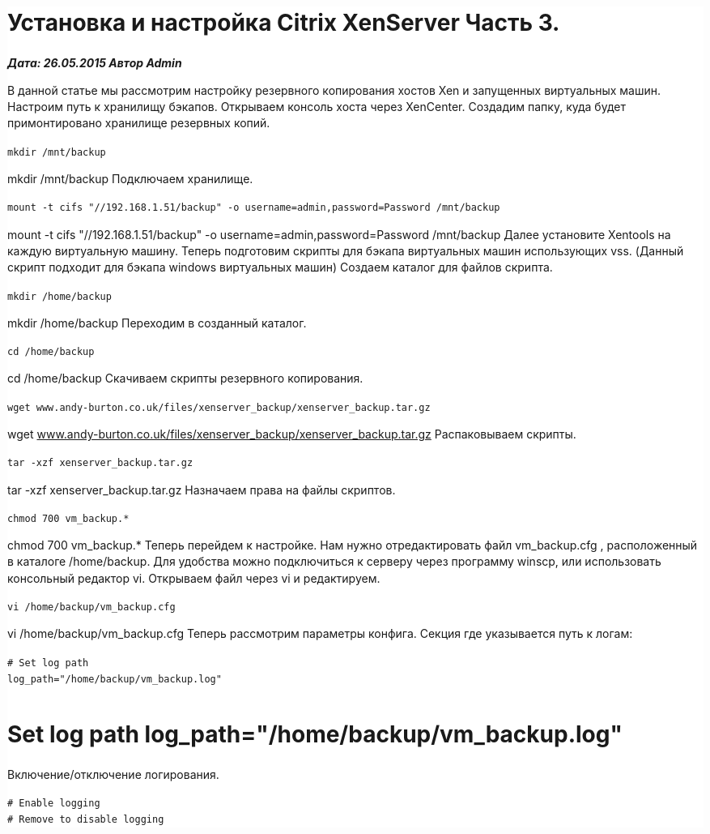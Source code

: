 # Установка и настройка Citrix XenServer Часть 3.                	  
***Дата: 26.05.2015 Автор Admin***

В данной статье мы рассмотрим настройку резервного копирования хостов Xen и запущенных виртуальных машин.
Настроим путь к хранилищу бэкапов.
Открываем консоль хоста через XenCenter.
Создадим папку, куда будет примонтировано хранилище резервных копий.
```
mkdir /mnt/backup
```
mkdir /mnt/backup
Подключаем хранилище.
```
mount -t cifs "//192.168.1.51/backup" -o username=admin,password=Password /mnt/backup
```
mount -t cifs "//192.168.1.51/backup" -o username=admin,password=Password /mnt/backup
Далее установите Xentools на каждую виртуальную машину.
Теперь подготовим скрипты для бэкапа виртуальных машин использующих vss. (Данный скрипт подходит для бэкапа windows виртуальных машин)
Создаем каталог для файлов скрипта.
```
mkdir /home/backup
```
mkdir /home/backup
Переходим в созданный каталог.
```
cd /home/backup
```
cd /home/backup
Скачиваем скрипты резервного копирования.
```
wget www.andy-burton.co.uk/files/xenserver_backup/xenserver_backup.tar.gz
```
wget www.andy-burton.co.uk/files/xenserver_backup/xenserver_backup.tar.gz
Распаковываем скрипты.
```
tar -xzf xenserver_backup.tar.gz
```
tar -xzf xenserver_backup.tar.gz
Назначаем права на файлы скриптов.
```
chmod 700 vm_backup.*
```
chmod 700 vm_backup.*
Теперь перейдем к настройке.
Нам нужно отредактировать файл vm_backup.cfg , расположенный в каталоге /home/backup.
Для удобства можно подключиться к серверу через программу winscp, или использовать консольный редактор vi.
Открываем файл через vi и редактируем.
```
vi /home/backup/vm_backup.cfg
```
vi /home/backup/vm_backup.cfg
Теперь рассмотрим параметры конфига.
Секция где указывается путь к логам:
```
# Set log path
log_path="/home/backup/vm_backup.log"
```
# Set log path&nbsp;log_path="/home/backup/vm_backup.log"
Включение/отключение логирования.
```
# Enable logging
# Remove to disable logging
```
